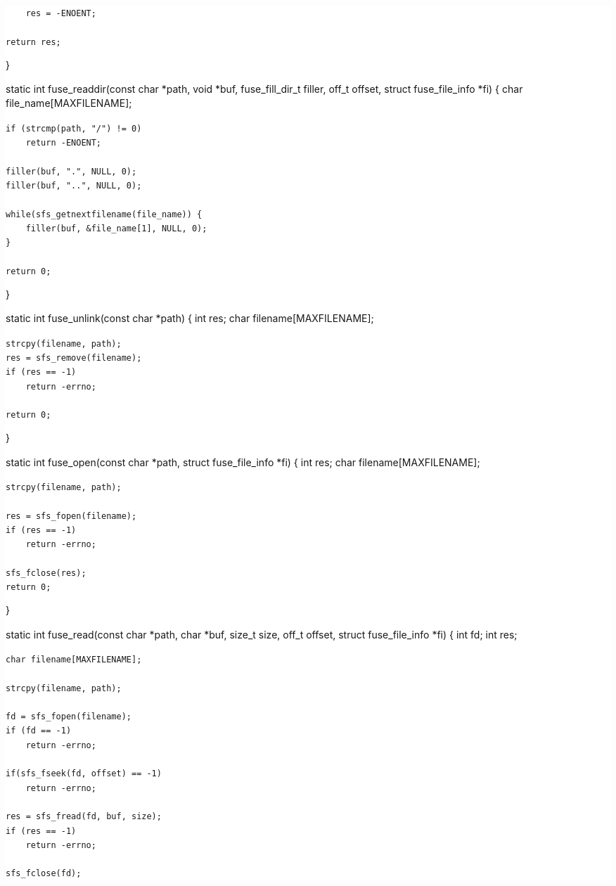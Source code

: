         res = -ENOENT;
    
    return res;
}

static int fuse_readdir(const char *path, void *buf, fuse_fill_dir_t filler,
        off_t offset, struct fuse_file_info *fi)
{
    char file_name[MAXFILENAME];
    
    if (strcmp(path, "/") != 0)
        return -ENOENT;
    
    filler(buf, ".", NULL, 0);
    filler(buf, "..", NULL, 0);
    
    while(sfs_getnextfilename(file_name)) {
        filler(buf, &file_name[1], NULL, 0);
    }
    
    return 0;
}

static int fuse_unlink(const char *path)
{
    int res;
    char filename[MAXFILENAME];
    
    strcpy(filename, path);
    res = sfs_remove(filename);
    if (res == -1)
        return -errno;
    
    return 0;
}

static int fuse_open(const char *path, struct fuse_file_info *fi)
{
    int res;
    char filename[MAXFILENAME];
    
    strcpy(filename, path);
    
    res = sfs_fopen(filename);
    if (res == -1)
        return -errno;
    
    sfs_fclose(res);
    return 0;
}

static int fuse_read(const char *path, char *buf, size_t size, off_t offset,
        struct fuse_file_info *fi)
{
    int fd;
    int res;
    
    char filename[MAXFILENAME];
    
    strcpy(filename, path);
    
    fd = sfs_fopen(filename);
    if (fd == -1)
        return -errno;
    
    if(sfs_fseek(fd, offset) == -1)
        return -errno;
    
    res = sfs_fread(fd, buf, size);
    if (res == -1)
        return -errno;
    
    sfs_fclose(fd);